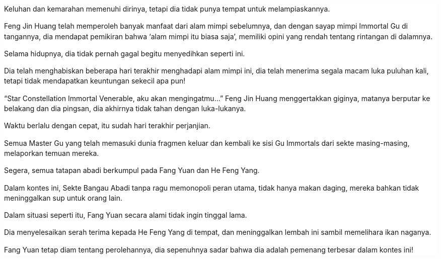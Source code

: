 Keluhan dan kemarahan memenuhi dirinya, tetapi dia tidak punya tempat untuk melampiaskannya.

Feng Jin Huang telah memperoleh banyak manfaat dari alam mimpi sebelumnya, dan dengan sayap mimpi Immortal Gu di tangannya, dia mendapat pemikiran bahwa ‘alam mimpi itu biasa saja’, memiliki opini yang rendah tentang rintangan di dalamnya.

Selama hidupnya, dia tidak pernah gagal begitu menyedihkan seperti ini.

Dia telah menghabiskan beberapa hari terakhir menghadapi alam mimpi ini, dia telah menerima segala macam luka puluhan kali, tetapi tidak mendapatkan keuntungan sekecil apa pun!

“Star Constellation Immortal Venerable, aku akan mengingatmu…” Feng Jin Huang menggertakkan giginya, matanya berputar ke belakang dan dia pingsan, dia akhirnya tidak tahan dengan luka-lukanya.

Waktu berlalu dengan cepat, itu sudah hari terakhir perjanjian.

Semua Master Gu yang telah memasuki dunia fragmen keluar dan kembali ke sisi Gu Immortals dari sekte masing-masing, melaporkan temuan mereka.

Segera, semua tatapan abadi berkumpul pada Fang Yuan dan He Feng Yang.

Dalam kontes ini, Sekte Bangau Abadi tanpa ragu memonopoli peran utama, tidak hanya makan daging, mereka bahkan tidak meninggalkan sup untuk orang lain.

Dalam situasi seperti itu, Fang Yuan secara alami tidak ingin tinggal lama.

Dia menyelesaikan serah terima kepada He Feng Yang di tempat, dan meninggalkan lembah ini sambil memelihara ikan naganya.

Fang Yuan tetap diam tentang perolehannya, dia sepenuhnya sadar bahwa dia adalah pemenang terbesar dalam kontes ini!